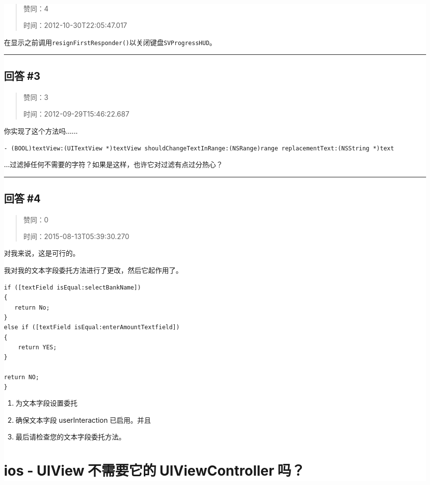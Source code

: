 > 赞同：4
> 
> 时间：2012-10-30T22:05:47.017

在显示之前调用`resignFirstResponder()`以关闭键盘`SVProgressHUD`。

* * *

## 回答 #3

> 赞同：3
> 
> 时间：2012-09-29T15:46:22.687

你实现了这个方法吗......

```
- (BOOL)textView:(UITextView *)textView shouldChangeTextInRange:(NSRange)range replacementText:(NSString *)text 
```

...过滤掉任何不需要的字符？如果是这样，也许它对过滤有点过分热心？

* * *

## 回答 #4

> 赞同：0
> 
> 时间：2015-08-13T05:39:30.270

对我来说，这是可行的。

我对我的文本字段委托方法进行了更改，然后它起作用了。

```
if ([textField isEqual:selectBankName])
{
   return No;
}
else if ([textField isEqual:enterAmountTextfield])
{
    return YES;
}

return NO;
} 
```

1.  为文本字段设置委托
2.  确保文本字段 userInteraction 已启用。并且

3.  最后请检查您的文本字段委托方法。

# ios - UIView 不需要它的 UIViewController 吗？
